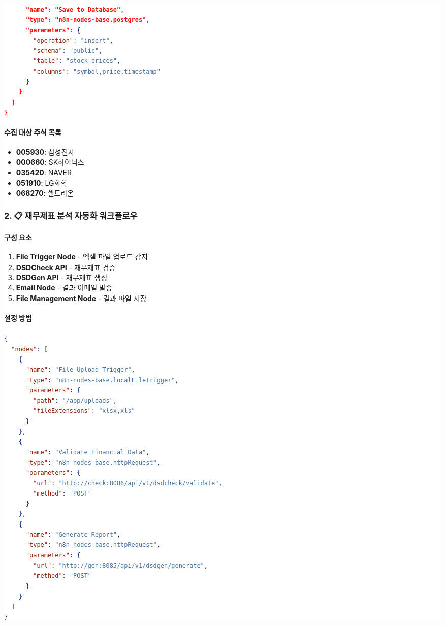 ```json
      "name": "Save to Database",
      "type": "n8n-nodes-base.postgres",
      "parameters": {
        "operation": "insert",
        "schema": "public",
        "table": "stock_prices",
        "columns": "symbol,price,timestamp"
      }
    }
  ]
}
```

#### 수집 대상 주식 목록
- **005930**: 삼성전자
- **000660**: SK하이닉스  
- **035420**: NAVER
- **051910**: LG화학
- **068270**: 셀트리온

### 2. 📋 재무제표 분석 자동화 워크플로우

#### 구성 요소
1. **File Trigger Node** - 엑셀 파일 업로드 감지
2. **DSDCheck API** - 재무제표 검증
3. **DSDGen API** - 재무제표 생성
4. **Email Node** - 결과 이메일 발송
5. **File Management Node** - 결과 파일 저장

#### 설정 방법
```json
{
  "nodes": [
    {
      "name": "File Upload Trigger",
      "type": "n8n-nodes-base.localFileTrigger",
      "parameters": {
        "path": "/app/uploads",
        "fileExtensions": "xlsx,xls"
      }
    },
    {
      "name": "Validate Financial Data",
      "type": "n8n-nodes-base.httpRequest",
      "parameters": {
        "url": "http://check:8086/api/v1/dsdcheck/validate",
        "method": "POST"
      }
    },
    {
      "name": "Generate Report",
      "type": "n8n-nodes-base.httpRequest",
      "parameters": {
        "url": "http://gen:8085/api/v1/dsdgen/generate",
        "method": "POST"
      }
    }
  ]
}
```
